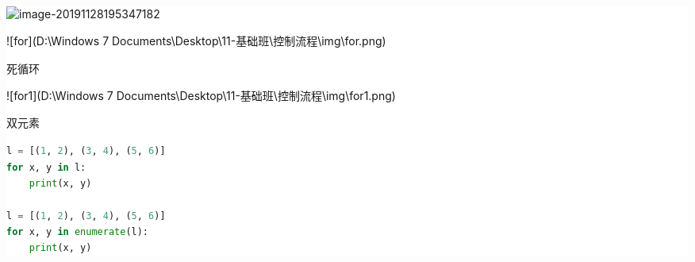 ![image-20191128195347182](C:\Users\Administrator\AppData\Roaming\Typora\typora-user-images\image-20191128195347182.png)



![for](D:\Windows 7 Documents\Desktop\11-基础班\控制流程\img\for.png)



死循环

![for1](D:\Windows 7 Documents\Desktop\11-基础班\控制流程\img\for1.png)

双元素

```python
l = [(1, 2), (3, 4), (5, 6)]
for x, y in l:
    print(x, y)
    
l = [(1, 2), (3, 4), (5, 6)]
for x, y in enumerate(l):
    print(x, y)
```

